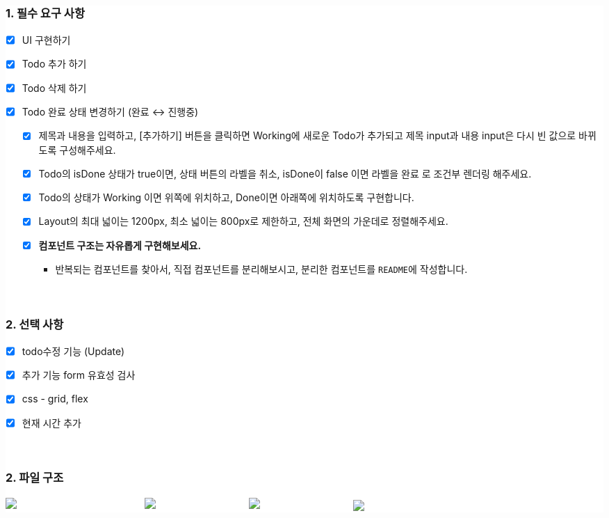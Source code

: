



### 1. 필수 요구 사항       

- [x] UI 구현하기
- [x] Todo 추가 하기
- [x] Todo 삭제 하기
- [x] Todo 완료 상태 변경하기 (완료 ↔ 진행중)
      
  - [x] 제목과 내용을 입력하고, [추가하기] 버튼을 클릭하면 Working에 새로운 Todo가 추가되고 제목 input과 내용 input은 다시 빈 값으로 바뀌도록 구성해주세요.

  - [x] Todo의 isDone 상태가 true이면, 상태 버튼의 라벨을 취소, isDone이 false 이면 라벨을 완료 로 조건부 렌더링 해주세요.

  - [x] Todo의 상태가 Working 이면 위쪽에 위치하고, Done이면 아래쪽에 위치하도록 구현합니다.

  - [x] Layout의 최대 넓이는 1200px, 최소 넓이는 800px로 제한하고, 전체 화면의 가운데로 정렬해주세요.

  - [x] **컴포넌트 구조는 자유롭게 구현해보세요.**
      - 반복되는 컴포넌트를 찾아서, 직접 컴포넌트를 분리해보시고, 분리한 컴포넌트를 `README`에 작성합니다.

<br />

### 2. 선택 사항
- [x] todo수정 기능 (Update)
- [x] 추가 기능 form 유효성 검사
- [x] css - grid, flex
- [x] 현재 시간 추가 


<br />

### 2. 파일 구조
<div>
  <p><img src="https://github.com/r03181231/todoList-React/assets/152264010/0354e48d-0c30-4c80-aad1-c71ec39b517a" width="200px" align="left"/><p>
  <p><img src="https://github.com/r03181231/todoList-React/assets/152264010/2b48ba2b-bb20-4a58-bab3-6c2c4cdd994a" width="150px" align="left"/><p>
     <p><img src="https://github.com/r03181231/todoList-React/assets/152264010/cca5ef62-1038-4003-955f-b0d3888376aa" width="150px" align="left"/><p>
  <p><img src="https://github.com/r03181231/todoList-React/assets/152264010/5957bf1e-ba4e-4047-a61b-3afb9fc46070" width="150px" align="center"/><p>
 
</div>




